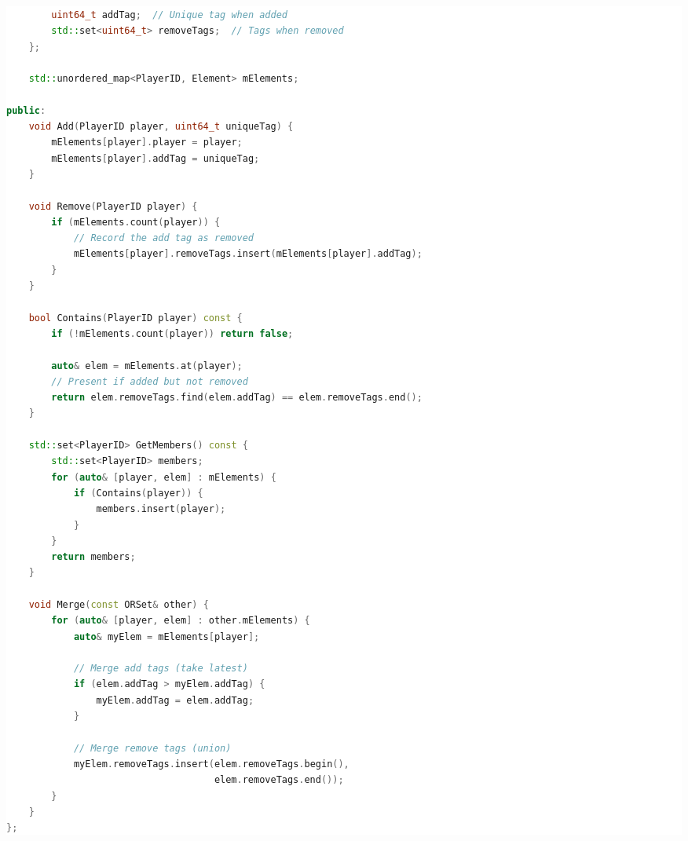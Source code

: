 ```cpp
        uint64_t addTag;  // Unique tag when added
        std::set<uint64_t> removeTags;  // Tags when removed
    };
    
    std::unordered_map<PlayerID, Element> mElements;
    
public:
    void Add(PlayerID player, uint64_t uniqueTag) {
        mElements[player].player = player;
        mElements[player].addTag = uniqueTag;
    }
    
    void Remove(PlayerID player) {
        if (mElements.count(player)) {
            // Record the add tag as removed
            mElements[player].removeTags.insert(mElements[player].addTag);
        }
    }
    
    bool Contains(PlayerID player) const {
        if (!mElements.count(player)) return false;
        
        auto& elem = mElements.at(player);
        // Present if added but not removed
        return elem.removeTags.find(elem.addTag) == elem.removeTags.end();
    }
    
    std::set<PlayerID> GetMembers() const {
        std::set<PlayerID> members;
        for (auto& [player, elem] : mElements) {
            if (Contains(player)) {
                members.insert(player);
            }
        }
        return members;
    }
    
    void Merge(const ORSet& other) {
        for (auto& [player, elem] : other.mElements) {
            auto& myElem = mElements[player];
            
            // Merge add tags (take latest)
            if (elem.addTag > myElem.addTag) {
                myElem.addTag = elem.addTag;
            }
            
            // Merge remove tags (union)
            myElem.removeTags.insert(elem.removeTags.begin(),
                                     elem.removeTags.end());
        }
    }
};
```
